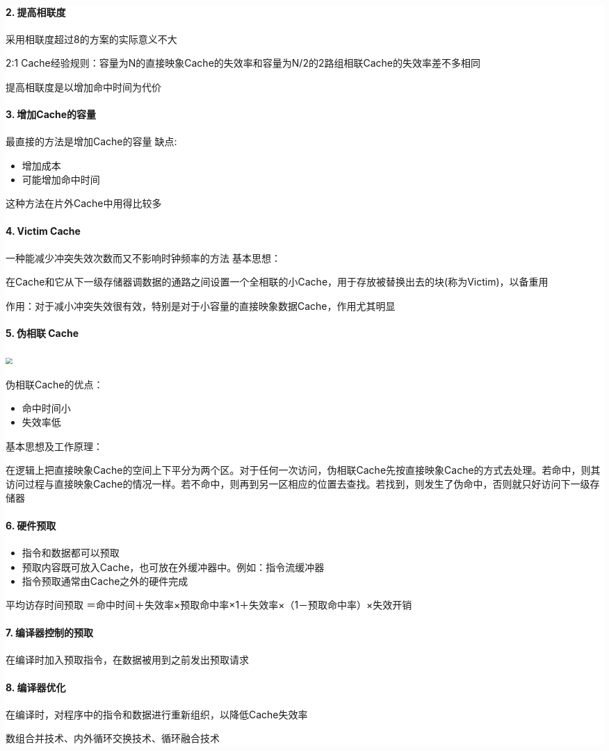 #### 2. 提高相联度

采用相联度超过8的方案的实际意义不大

2:1 Cache经验规则：容量为N的直接映象Cache的失效率和容量为N/2的2路组相联Cache的失效率差不多相同

提高相联度是以增加命中时间为代价

#### 3. 增加Cache的容量

最直接的方法是增加Cache的容量
缺点:

- 增加成本
- 可能增加命中时间

这种方法在片外Cache中用得比较多 

#### 4. Victim Cache 

一种能减少冲突失效次数而又不影响时钟频率的方法
基本思想：

在Cache和它从下一级存储器调数据的通路之间设置一个全相联的小Cache，用于存放被替换出去的块(称为Victim)，以备重用

作用：对于减小冲突失效很有效，特别是对于小容量的直接映象数据Cache，作用尤其明显

#### 5. 伪相联 Cache 

<img src="https://raw.githubusercontent.com/Joke-Lin/Notes/master/%E8%AE%A1%E7%AE%97%E6%9C%BA%E7%B3%BB%E7%BB%9F%E7%BB%93%E6%9E%84-%E5%BC%A0%E6%99%A8%E6%9B%A6-%E7%AC%AC%E4%BA%8C%E7%89%88/img/5-3.png" style="zoom:60%;" />

伪相联Cache的优点：

- 命中时间小
- 失效率低

基本思想及工作原理：

在逻辑上把直接映象Cache的空间上下平分为两个区。对于任何一次访问，伪相联Cache先按直接映象Cache的方式去处理。若命中，则其访问过程与直接映象Cache的情况一样。若不命中，则再到另一区相应的位置去查找。若找到，则发生了伪命中，否则就只好访问下一级存储器

#### 6. 硬件预取

- 指令和数据都可以预取
- 预取内容既可放入Cache，也可放在外缓冲器中。例如：指令流缓冲器
- 指令预取通常由Cache之外的硬件完成

平均访存时间预取 ＝命中时间＋失效率×预取命中率×1＋失效率×（1－预取命中率）×失效开销

#### 7. 编译器控制的预取 

在编译时加入预取指令，在数据被用到之前发出预取请求

#### 8. 编译器优化 

在编译时，对程序中的指令和数据进行重新组织，以降低Cache失效率

数组合并技术、内外循环交换技术、循环融合技术
